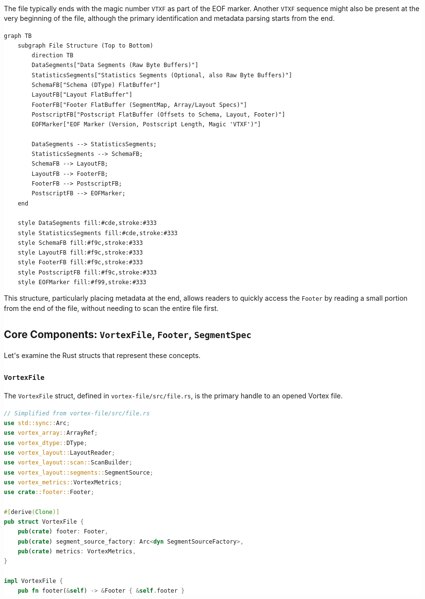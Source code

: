 The file typically ends with the magic number `VTXF` as part of the EOF marker. Another `VTXF` sequence might also be present at the very beginning of the file, although the primary identification and metadata parsing starts from the end.

```mermaid
graph TB
    subgraph File Structure (Top to Bottom)
        direction TB
        DataSegments["Data Segments (Raw Byte Buffers)"]
        StatisticsSegments["Statistics Segments (Optional, also Raw Byte Buffers)"]
        SchemaFB["Schema (DType) FlatBuffer"]
        LayoutFB["Layout FlatBuffer"]
        FooterFB["Footer FlatBuffer (SegmentMap, Array/Layout Specs)"]
        PostscriptFB["Postscript FlatBuffer (Offsets to Schema, Layout, Footer)"]
        EOFMarker["EOF Marker (Version, Postscript Length, Magic 'VTXF')"]

        DataSegments --> StatisticsSegments;
        StatisticsSegments --> SchemaFB;
        SchemaFB --> LayoutFB;
        LayoutFB --> FooterFB;
        FooterFB --> PostscriptFB;
        PostscriptFB --> EOFMarker;
    end

    style DataSegments fill:#cde,stroke:#333
    style StatisticsSegments fill:#cde,stroke:#333
    style SchemaFB fill:#f9c,stroke:#333
    style LayoutFB fill:#f9c,stroke:#333
    style FooterFB fill:#f9c,stroke:#333
    style PostscriptFB fill:#f9c,stroke:#333
    style EOFMarker fill:#f99,stroke:#333
```
This structure, particularly placing metadata at the end, allows readers to quickly access the `Footer` by reading a small portion from the end of the file, without needing to scan the entire file first.

## Core Components: `VortexFile`, `Footer`, `SegmentSpec`

Let's examine the Rust structs that represent these concepts.

### `VortexFile`

The `VortexFile` struct, defined in `vortex-file/src/file.rs`, is the primary handle to an opened Vortex file.

```rust
// Simplified from vortex-file/src/file.rs
use std::sync::Arc;
use vortex_array::ArrayRef;
use vortex_dtype::DType;
use vortex_layout::LayoutReader;
use vortex_layout::scan::ScanBuilder;
use vortex_layout::segments::SegmentSource;
use vortex_metrics::VortexMetrics;
use crate::footer::Footer;

#[derive(Clone)]
pub struct VortexFile {
    pub(crate) footer: Footer,
    pub(crate) segment_source_factory: Arc<dyn SegmentSourceFactory>,
    pub(crate) metrics: VortexMetrics,
}

impl VortexFile {
    pub fn footer(&self) -> &Footer { &self.footer }
```